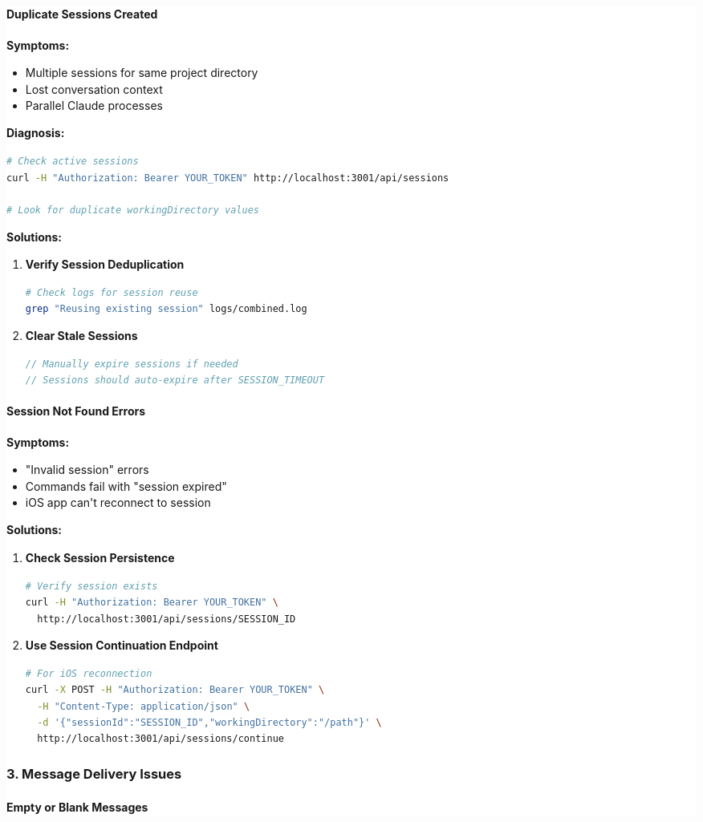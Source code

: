 #### Duplicate Sessions Created

**Symptoms:**
- Multiple sessions for same project directory
- Lost conversation context
- Parallel Claude processes

**Diagnosis:**
```bash
# Check active sessions
curl -H "Authorization: Bearer YOUR_TOKEN" http://localhost:3001/api/sessions

# Look for duplicate workingDirectory values
```

**Solutions:**

1. **Verify Session Deduplication**
   ```bash
   # Check logs for session reuse
   grep "Reusing existing session" logs/combined.log
   ```

2. **Clear Stale Sessions**
   ```javascript
   // Manually expire sessions if needed
   // Sessions should auto-expire after SESSION_TIMEOUT
   ```

#### Session Not Found Errors

**Symptoms:**
- "Invalid session" errors
- Commands fail with "session expired"
- iOS app can't reconnect to session

**Solutions:**

1. **Check Session Persistence**
   ```bash
   # Verify session exists
   curl -H "Authorization: Bearer YOUR_TOKEN" \
     http://localhost:3001/api/sessions/SESSION_ID
   ```

2. **Use Session Continuation Endpoint**
   ```bash
   # For iOS reconnection
   curl -X POST -H "Authorization: Bearer YOUR_TOKEN" \
     -H "Content-Type: application/json" \
     -d '{"sessionId":"SESSION_ID","workingDirectory":"/path"}' \
     http://localhost:3001/api/sessions/continue
   ```

### 3. Message Delivery Issues

#### Empty or Blank Messages
